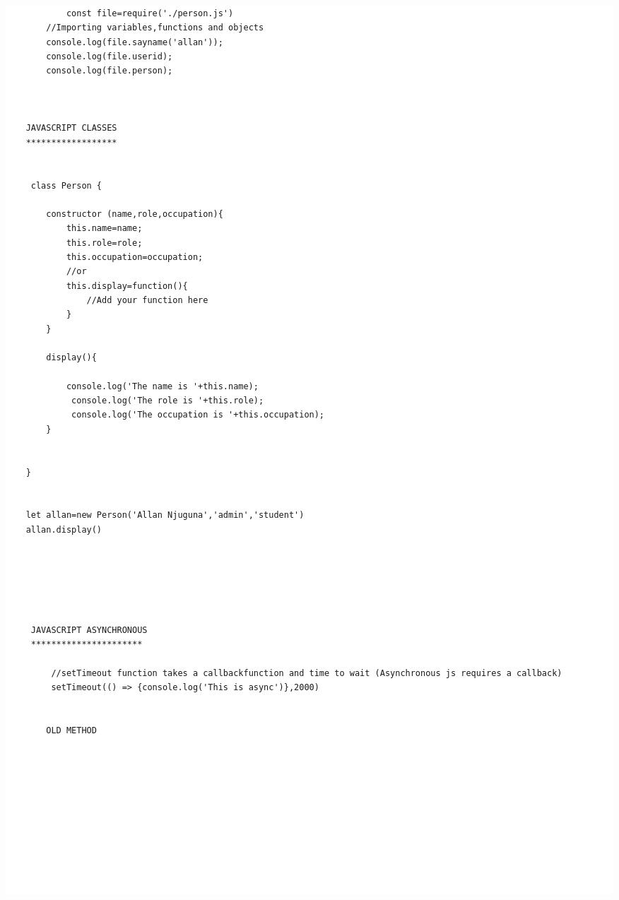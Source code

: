 ```https://d00mfist1.gitbooks.io/ctf/content/basics_of_linux.html
            const file=require('./person.js')
        //Importing variables,functions and objects
        console.log(file.sayname('allan'));
        console.log(file.userid);
        console.log(file.person);
    
 
 
    JAVASCRIPT CLASSES
    ******************
    
 
     class Person {

        constructor (name,role,occupation){
            this.name=name;
            this.role=role;
            this.occupation=occupation;
            //or
            this.display=function(){
                //Add your function here
            }
        }

        display(){

            console.log('The name is '+this.name);
             console.log('The role is '+this.role);
             console.log('The occupation is '+this.occupation);
        }


    }


    let allan=new Person('Allan Njuguna','admin','student')
    allan.display()
 
 
 
 
 
 
     JAVASCRIPT ASYNCHRONOUS
     ********************** 
     
         //setTimeout function takes a callbackfunction and time to wait (Asynchronous js requires a callback)
         setTimeout(() => {console.log('This is async')},2000)
 
    
        OLD METHOD
            
 
 
 
 
 
 
 
 
 
 
```